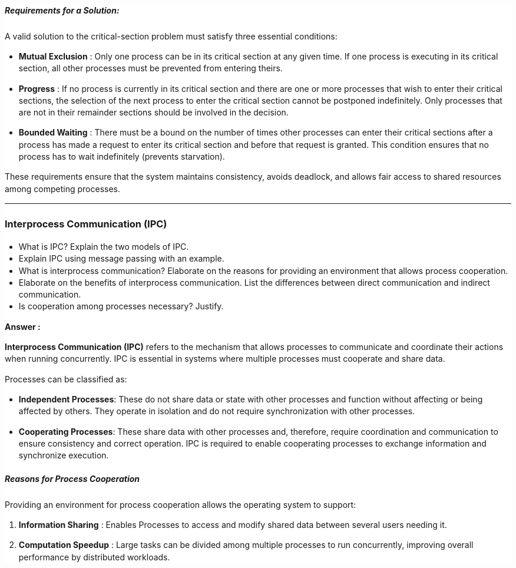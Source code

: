 ##### Requirements for a Solution:

A valid solution to the critical-section problem must satisfy three essential conditions:

* **Mutual Exclusion** : Only one process can be in its critical section at any given time. If one process is executing in its critical section, all other processes must be prevented from entering theirs.

* **Progress** : If no process is currently in its critical section and there are one or more processes that wish to enter their critical sections, the selection of the next process to enter the critical section cannot be postponed indefinitely. Only processes that are not in their remainder sections should be involved in the decision.

* **Bounded Waiting** : There must be a bound on the number of times other processes can enter their critical sections after a process has made a request to enter its critical section and before that request is granted. This condition ensures that no process has to wait indefinitely (prevents starvation).

These requirements ensure that the system maintains consistency, avoids deadlock, and allows fair access to shared resources among competing processes.

---

### Interprocess Communication (IPC)

- What is IPC? Explain the two models of IPC.
- Explain IPC using message passing with an example.
- What is interprocess communication? Elaborate on the reasons for providing an environment that allows process cooperation.
- Elaborate on the benefits of interprocess communication. List the differences between direct communication and indirect communication.
- Is cooperation among processes necessary? Justify.

**Answer :**

**Interprocess Communication (IPC)** refers to the mechanism that allows processes to communicate and coordinate their actions when running concurrently. IPC is essential in systems where multiple processes must cooperate and share data.

Processes can be classified as:

- **Independent Processes**: These do not share data or state with other processes and function without affecting or being affected by others. They operate in isolation and do not require synchronization with other processes.

- **Cooperating Processes**: These share data with other processes and, therefore, require coordination and communication to ensure consistency and correct operation. IPC is required to enable cooperating processes to exchange information and synchronize execution.

##### Reasons for Process Cooperation

Providing an environment for process cooperation allows the operating system to support:

1. **Information Sharing** : Enables Processes to access and modify shared data between several users needing it.

2. **Computation Speedup** : Large tasks can be divided among multiple processes to run concurrently, improving overall performance by distributed workloads.
